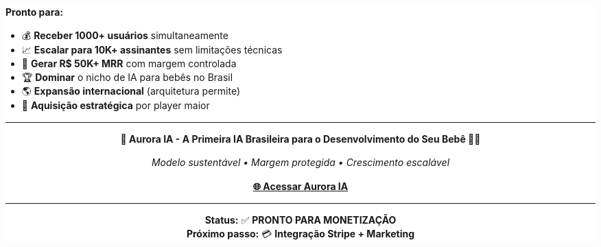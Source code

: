 **Pronto para:**
- 💰 **Receber 1000+ usuários** simultaneamente
- 📈 **Escalar para 10K+ assinantes** sem limitações técnicas
- 🚀 **Gerar R$ 50K+ MRR** com margem controlada
- 🏆 **Dominar** o nicho de IA para bebês no Brasil
- 🌎 **Expansão internacional** (arquitetura permite)
- 💎 **Aquisição estratégica** por player maior

---

<div align="center">

**🌅 Aurora IA - A Primeira IA Brasileira para o Desenvolvimento do Seu Bebê 👶🤖**

*Modelo sustentável • Margem protegida • Crescimento escalável*

**[🌐 Acessar Aurora IA](https://aurora-ia.netlify.app/)**

---

**Status:** ✅ **PRONTO PARA MONETIZAÇÃO**  
**Próximo passo:** 💳 **Integração Stripe + Marketing**

</div>
